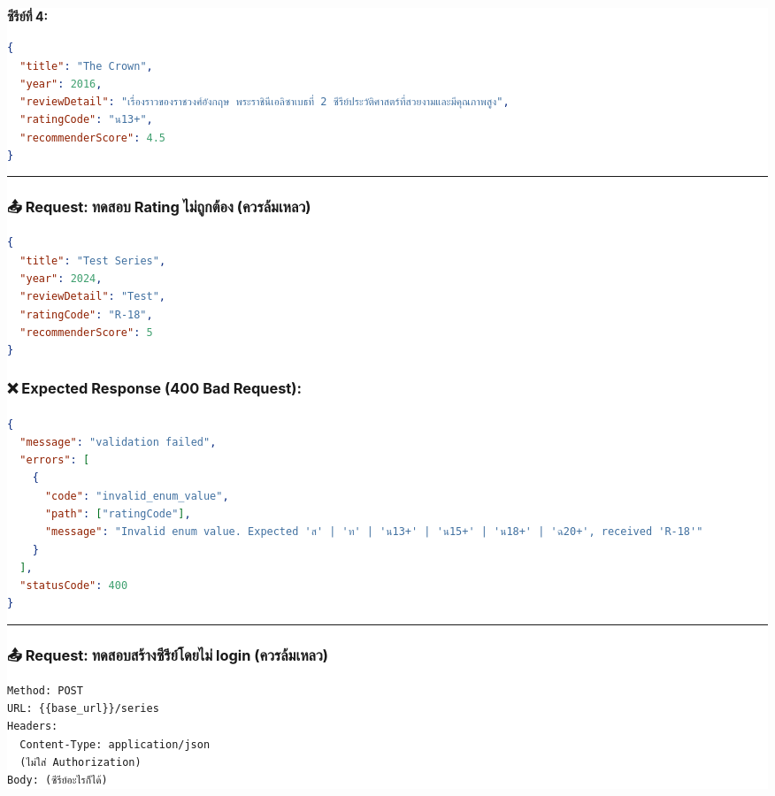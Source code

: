 **ซีรีย์ที่ 4:**
```json
{
  "title": "The Crown",
  "year": 2016,
  "reviewDetail": "เรื่องราวของราชวงศ์อังกฤษ พระราชินีเอลิซาเบธที่ 2 ซีรีย์ประวัติศาสตร์ที่สวยงามและมีคุณภาพสูง",
  "ratingCode": "น13+",
  "recommenderScore": 4.5
}
```

---

### 📤 Request: ทดสอบ Rating ไม่ถูกต้อง (ควรล้มเหลว)

```json
{
  "title": "Test Series",
  "year": 2024,
  "reviewDetail": "Test",
  "ratingCode": "R-18",
  "recommenderScore": 5
}
```

### ❌ Expected Response (400 Bad Request):
```json
{
  "message": "validation failed",
  "errors": [
    {
      "code": "invalid_enum_value",
      "path": ["ratingCode"],
      "message": "Invalid enum value. Expected 'ส' | 'ท' | 'น13+' | 'น15+' | 'น18+' | 'ฉ20+', received 'R-18'"
    }
  ],
  "statusCode": 400
}
```

---

### 📤 Request: ทดสอบสร้างซีรีย์โดยไม่ login (ควรล้มเหลว)

```
Method: POST
URL: {{base_url}}/series
Headers:
  Content-Type: application/json
  (ไม่ใส่ Authorization)
Body: (ซีรีย์อะไรก็ได้)
```
